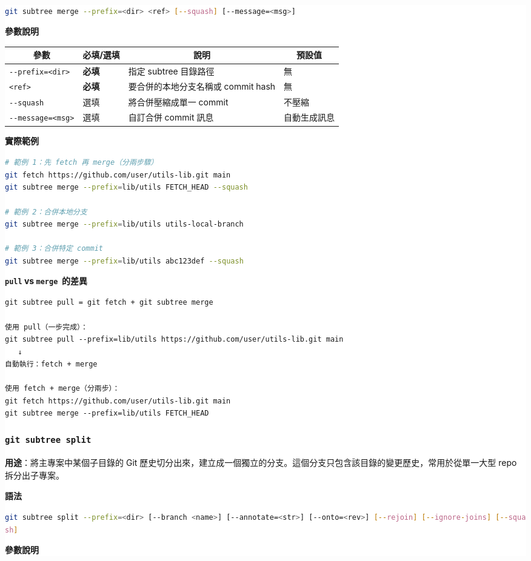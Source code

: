 ```bash
git subtree merge --prefix=<dir> <ref> [--squash] [--message=<msg>]
```

**參數說明**

| 參數              | 必填/選填 | 說明                               | 預設值       |
| ----------------- | --------- | ---------------------------------- | ------------ |
| `--prefix=<dir>`  | **必填**  | 指定 subtree 目錄路徑              | 無           |
| `<ref>`           | **必填**  | 要合併的本地分支名稱或 commit hash | 無           |
| `--squash`        | 選填      | 將合併壓縮成單一 commit            | 不壓縮       |
| `--message=<msg>` | 選填      | 自訂合併 commit 訊息               | 自動生成訊息 |

**實際範例**

```bash
# 範例 1：先 fetch 再 merge（分兩步驟）
git fetch https://github.com/user/utils-lib.git main
git subtree merge --prefix=lib/utils FETCH_HEAD --squash

# 範例 2：合併本地分支
git subtree merge --prefix=lib/utils utils-local-branch

# 範例 3：合併特定 commit
git subtree merge --prefix=lib/utils abc123def --squash
```

**`pull` vs `merge`  的差異**

```
git subtree pull = git fetch + git subtree merge

使用 pull（一步完成）：
git subtree pull --prefix=lib/utils https://github.com/user/utils-lib.git main
   ↓
自動執行：fetch + merge

使用 fetch + merge（分兩步）：
git fetch https://github.com/user/utils-lib.git main
git subtree merge --prefix=lib/utils FETCH_HEAD
```

### **`git subtree split`**

**用途**：將主專案中某個子目錄的 Git 歷史切分出來，建立成一個獨立的分支。這個分支只包含該目錄的變更歷史，常用於從單一大型 repo 拆分出子專案。

**語法**

```bash
git subtree split --prefix=<dir> [--branch <name>] [--annotate=<str>] [--onto=<rev>] [--rejoin] [--ignore-joins] [--squash]
```

**參數說明**
